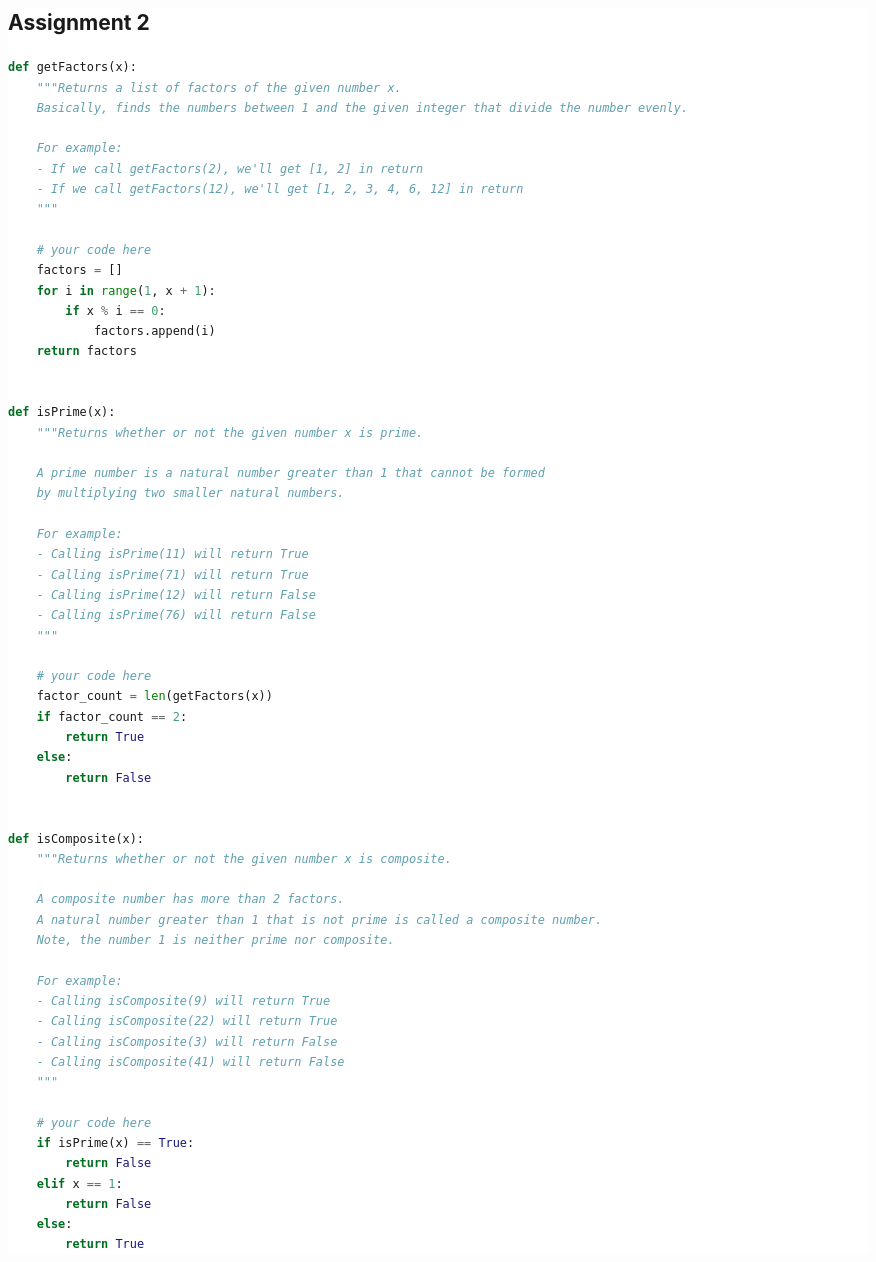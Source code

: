 ## Assignment 2

```python
def getFactors(x):
    """Returns a list of factors of the given number x.
    Basically, finds the numbers between 1 and the given integer that divide the number evenly.

    For example:
    - If we call getFactors(2), we'll get [1, 2] in return
    - If we call getFactors(12), we'll get [1, 2, 3, 4, 6, 12] in return
    """

    # your code here
    factors = []
    for i in range(1, x + 1):
        if x % i == 0:
            factors.append(i)
    return factors


def isPrime(x):
    """Returns whether or not the given number x is prime.

    A prime number is a natural number greater than 1 that cannot be formed
    by multiplying two smaller natural numbers.

    For example:
    - Calling isPrime(11) will return True
    - Calling isPrime(71) will return True
    - Calling isPrime(12) will return False
    - Calling isPrime(76) will return False
    """

    # your code here
    factor_count = len(getFactors(x))
    if factor_count == 2:
        return True
    else:
        return False


def isComposite(x):
    """Returns whether or not the given number x is composite.

    A composite number has more than 2 factors.
    A natural number greater than 1 that is not prime is called a composite number.
    Note, the number 1 is neither prime nor composite.

    For example:
    - Calling isComposite(9) will return True
    - Calling isComposite(22) will return True
    - Calling isComposite(3) will return False
    - Calling isComposite(41) will return False
    """

    # your code here
    if isPrime(x) == True:
        return False
    elif x == 1:
        return False
    else:
        return True

```